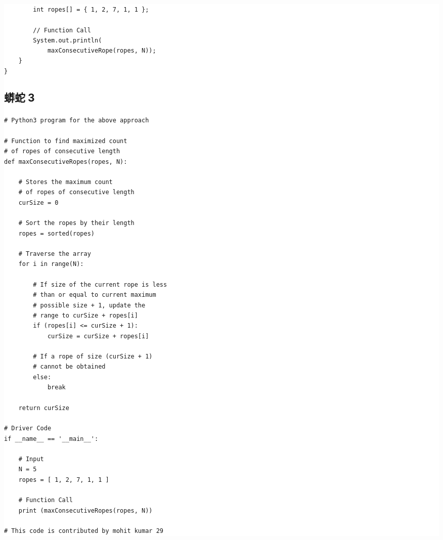 ```
        int ropes[] = { 1, 2, 7, 1, 1 };

        // Function Call
        System.out.println(
            maxConsecutiveRope(ropes, N));
    }
}
```

## **蟒蛇 3**

```
# Python3 program for the above approach

# Function to find maximized count
# of ropes of consecutive length
def maxConsecutiveRopes(ropes, N):

    # Stores the maximum count
    # of ropes of consecutive length
    curSize = 0

    # Sort the ropes by their length
    ropes = sorted(ropes)

    # Traverse the array
    for i in range(N):

        # If size of the current rope is less
        # than or equal to current maximum
        # possible size + 1, update the
        # range to curSize + ropes[i]
        if (ropes[i] <= curSize + 1):
            curSize = curSize + ropes[i]

        # If a rope of size (curSize + 1)
        # cannot be obtained
        else:
            break

    return curSize

# Driver Code
if __name__ == '__main__':

    # Input
    N = 5
    ropes = [ 1, 2, 7, 1, 1 ]

    # Function Call
    print (maxConsecutiveRopes(ropes, N))

# This code is contributed by mohit kumar 29
```
